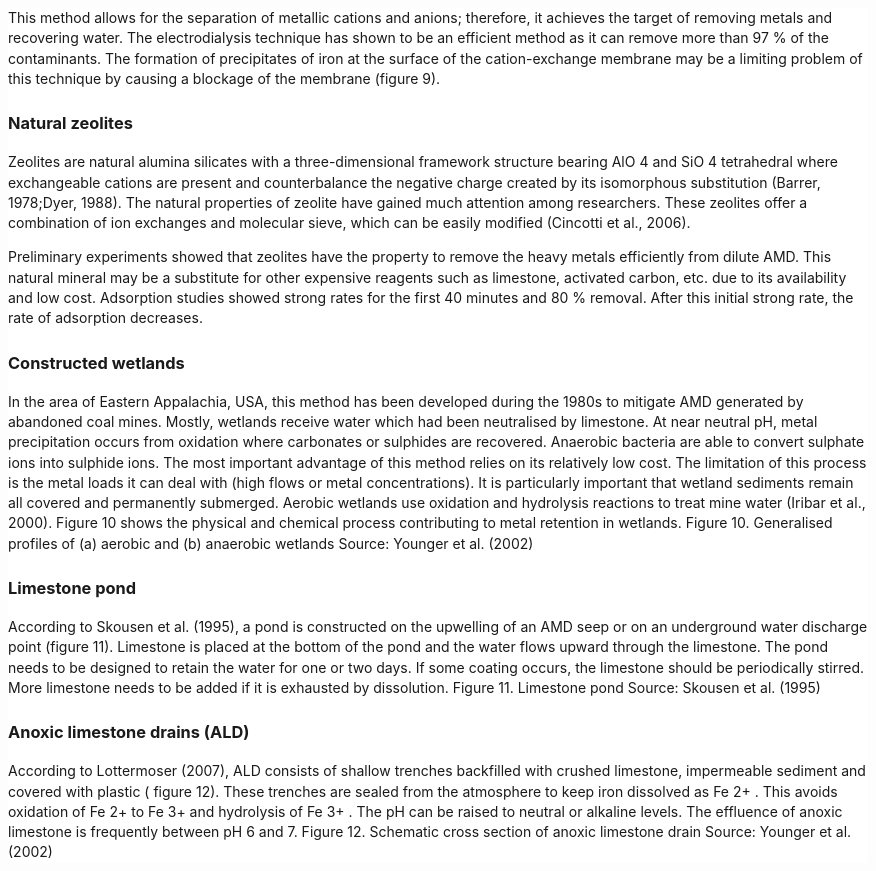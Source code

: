 This method allows for the separation of metallic cations and anions; therefore, it achieves the target of removing metals and recovering water. The electrodialysis technique has shown to be an efficient method as it can remove more than 97 % of the contaminants. The formation of precipitates of iron at the surface of the cation-exchange membrane may be a limiting problem of this technique by causing a blockage of the membrane (figure 9). 


### Natural zeolites

Zeolites are natural alumina silicates with a three-dimensional framework structure bearing AlO 4 and SiO 4 tetrahedral where exchangeable cations are present and counterbalance the negative charge created by its isomorphous substitution (Barrer, 1978;Dyer, 1988). The natural properties of zeolite have gained much attention among researchers. These zeolites offer a combination of ion exchanges and molecular sieve, which can be easily modified (Cincotti et al., 2006).

Preliminary experiments showed that zeolites have the property to remove the heavy metals efficiently from dilute AMD. This natural mineral may be a substitute for other expensive reagents such as limestone, activated carbon, etc. due to its availability and low cost. Adsorption studies showed strong rates for the first 40 minutes and 80 % removal. After this initial strong rate, the rate of adsorption decreases.


### Constructed wetlands

In the area of Eastern Appalachia, USA, this method has been developed during the 1980s to mitigate AMD generated by abandoned coal mines. Mostly, wetlands receive water which had been neutralised by limestone. At near neutral pH, metal precipitation occurs from oxidation where carbonates or sulphides are recovered. Anaerobic bacteria are able to convert sulphate ions into sulphide ions. The most important advantage of this method relies on its relatively low cost. The limitation of this process is the metal loads it can deal with (high flows or metal concentrations). It is particularly important that wetland sediments remain all covered and permanently submerged. Aerobic wetlands use oxidation and hydrolysis reactions to treat mine water (Iribar et al., 2000). Figure 10 shows the physical and chemical process contributing to metal retention in wetlands. Figure 10. Generalised profiles of (a) aerobic and (b) anaerobic wetlands Source: Younger et al. (2002) 


### Limestone pond

According to Skousen et al. (1995), a pond is constructed on the upwelling of an AMD seep or on an underground water discharge point (figure 11). Limestone is placed at the bottom of the pond and the water flows upward through the limestone. The pond needs to be designed to retain the water for one or two days. If some coating occurs, the limestone should be periodically stirred. More limestone needs to be added if it is exhausted by dissolution. Figure 11. Limestone pond Source: Skousen et al. (1995) 


### Anoxic limestone drains (ALD)

According to Lottermoser (2007), ALD consists of shallow trenches backfilled with crushed limestone, impermeable sediment and covered with plastic ( figure 12). These trenches are sealed from the atmosphere to keep iron dissolved as Fe 2+ . This avoids oxidation of Fe 2+ to Fe 3+ and hydrolysis of Fe 3+ . The pH can be raised to neutral or alkaline levels. The effluence of anoxic limestone is frequently between pH 6 and 7. Figure 12. Schematic cross section of anoxic limestone drain Source: Younger et al. (2002) 
